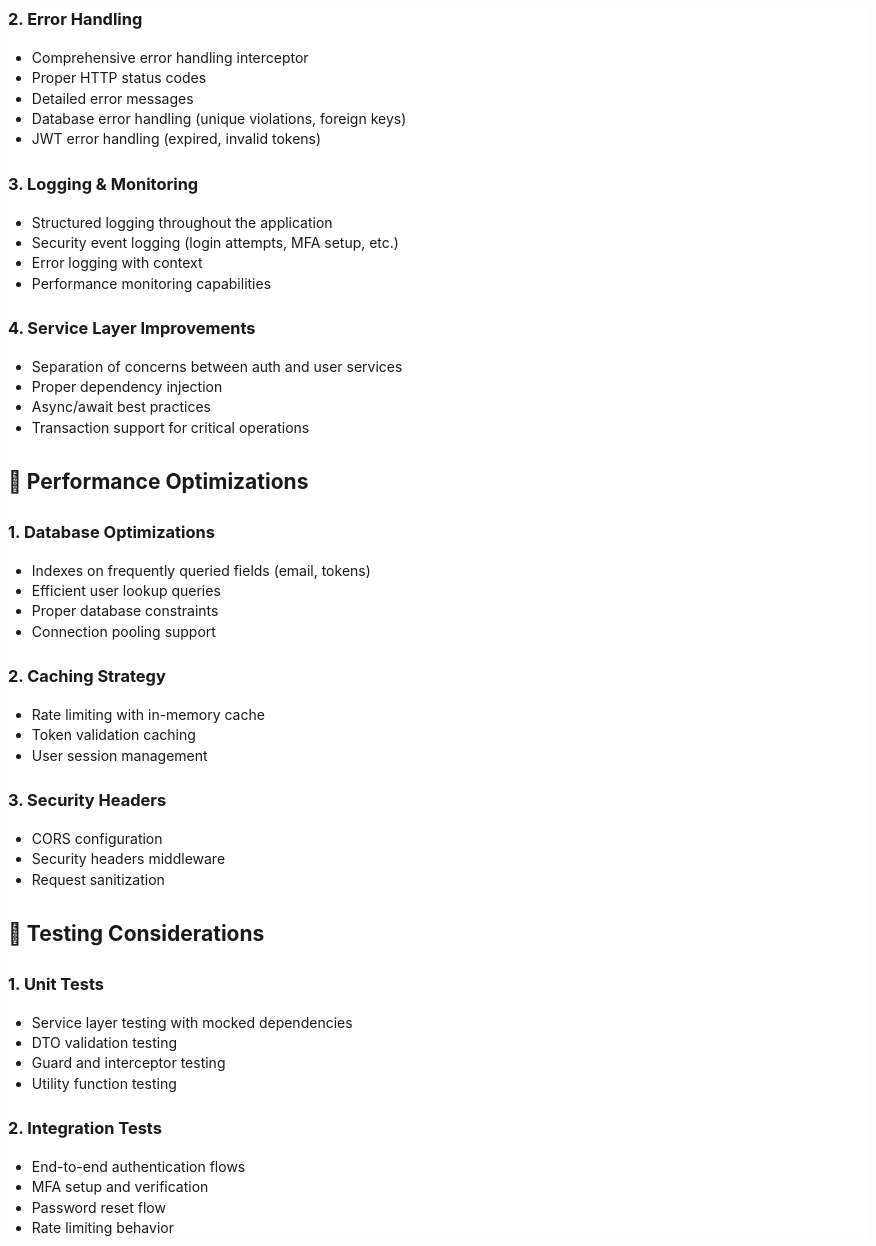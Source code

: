 ### 2. **Error Handling**
- Comprehensive error handling interceptor
- Proper HTTP status codes
- Detailed error messages
- Database error handling (unique violations, foreign keys)
- JWT error handling (expired, invalid tokens)

### 3. **Logging & Monitoring**
- Structured logging throughout the application
- Security event logging (login attempts, MFA setup, etc.)
- Error logging with context
- Performance monitoring capabilities

### 4. **Service Layer Improvements**
- Separation of concerns between auth and user services
- Proper dependency injection
- Async/await best practices
- Transaction support for critical operations

## 🚀 Performance Optimizations

### 1. **Database Optimizations**
- Indexes on frequently queried fields (email, tokens)
- Efficient user lookup queries
- Proper database constraints
- Connection pooling support

### 2. **Caching Strategy**
- Rate limiting with in-memory cache
- Token validation caching
- User session management

### 3. **Security Headers**
- CORS configuration
- Security headers middleware
- Request sanitization

## 🧪 Testing Considerations

### 1. **Unit Tests**
- Service layer testing with mocked dependencies
- DTO validation testing
- Guard and interceptor testing
- Utility function testing

### 2. **Integration Tests**
- End-to-end authentication flows
- MFA setup and verification
- Password reset flow
- Rate limiting behavior
